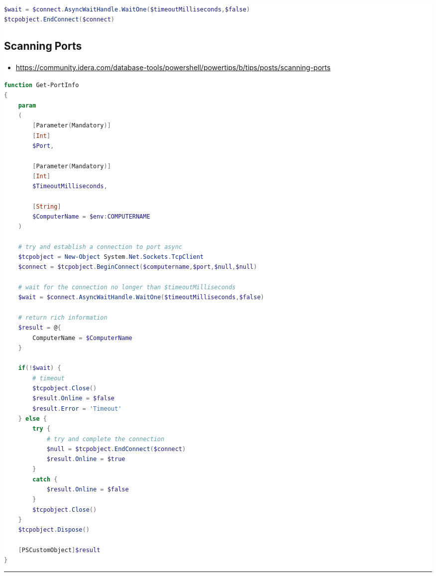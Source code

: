 ```PowerShell
$wait = $connect.AsyncWaitHandle.WaitOne($timeoutMilliseconds,$false)
$tcpobject.EndConnect($connect) 
```
## Scanning Ports
* https://community.idera.com/database-tools/powershell/powertips/b/tips/posts/scanning-ports
```PowerShell
function Get-PortInfo
{
    param
    (
        [Parameter(Mandatory)]
        [Int]
        $Port,
    
        [Parameter(Mandatory)]
        [Int]
        $TimeoutMilliseconds,
        
        [String]
        $ComputerName = $env:COMPUTERNAME
    )
  
    # try and establish a connection to port async
    $tcpobject = New-Object System.Net.Sockets.TcpClient 
    $connect = $tcpobject.BeginConnect($computername,$port,$null,$null)
    
    # wait for the connection no longer than $timeoutMilliseconds 
    $wait = $connect.AsyncWaitHandle.WaitOne($timeoutMilliseconds,$false) 
    
    # return rich information
    $result = @{
        ComputerName = $ComputerName
    }
    
    if(!$wait) { 
        # timeout
        $tcpobject.Close() 
        $result.Online = $false
        $result.Error = 'Timeout'
    } else { 
        try { 
            # try and complete the connection
            $null = $tcpobject.EndConnect($connect)
            $result.Online = $true
        }
        catch { 
            $result.Online = $false
        } 
        $tcpobject.Close() 
    } 
    $tcpobject.Dispose()
    
    [PSCustomObject]$result
} 
```
--------------
